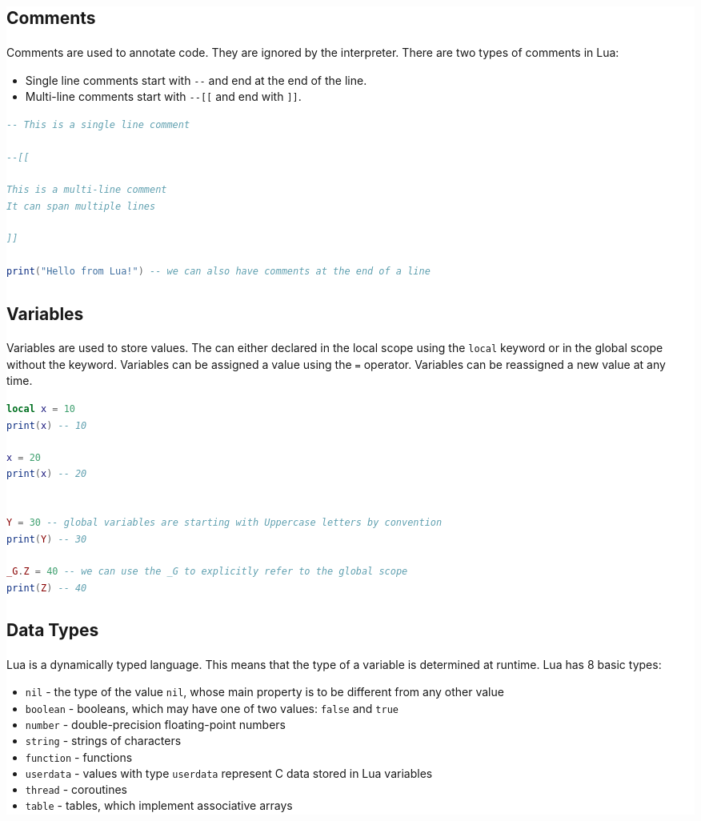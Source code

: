 ## Comments

Comments are used to annotate code. They are ignored by the interpreter. There are two types of comments in Lua:

* Single line comments start with `--` and end at the end of the line.
* Multi-line comments start with `--[[` and end with `]]`.  

```Lua
-- This is a single line comment

--[[

This is a multi-line comment
It can span multiple lines

]]

print("Hello from Lua!") -- we can also have comments at the end of a line
```

## Variables

Variables are used to store values. The can either declared in the local scope using the `local` keyword or in the global scope without the keyword. Variables can be assigned a value using the `=` operator. Variables can be reassigned a new value at any time.

```Lua
local x = 10
print(x) -- 10

x = 20
print(x) -- 20


Y = 30 -- global variables are starting with Uppercase letters by convention
print(Y) -- 30

_G.Z = 40 -- we can use the _G to explicitly refer to the global scope
print(Z) -- 40
```

## Data Types

Lua is a dynamically typed language. This means that the type of a variable is determined at runtime. Lua has 8 basic types:

* `nil` - the type of the value `nil`, whose main property is to be different from any other value
* `boolean` - booleans, which may have one of two values: `false` and `true`
* `number` - double-precision floating-point numbers
* `string` - strings of characters
* `function` - functions
* `userdata` - values with type `userdata` represent C data stored in Lua variables
* `thread` - coroutines
* `table` - tables, which implement associative arrays

